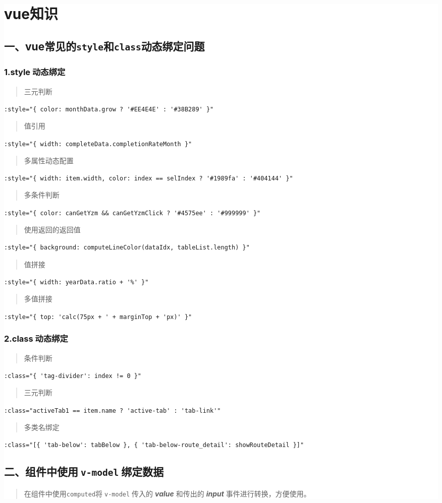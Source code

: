# vue知识

## 一、vue常见的`style`和`class`动态绑定问题

### 1.style 动态绑定

> 三元判断
```
:style="{ color: monthData.grow ? '#EE4E4E' : '#38B289' }"
```
> 值引用
```
:style="{ width: completeData.completionRateMonth }"
```
> 多属性动态配置
```
:style="{ width: item.width, color: index == selIndex ? '#1989fa' : '#404144' }"
```
> 多条件判断
```
:style="{ color: canGetYzm && canGetYzmClick ? '#4575ee' : '#999999' }"
```
> 使用返回的返回值
```
:style="{ background: computeLineColor(dataIdx, tableList.length) }"
```
> 值拼接
```
:style="{ width: yearData.ratio + '%' }"
```
> 多值拼接
```
:style="{ top: 'calc(75px + ' + marginTop + 'px)' }"
```

### 2.class 动态绑定

> 条件判断
```
:class="{ 'tag-divider': index != 0 }"
```
> 三元判断
```
:class="activeTab1 == item.name ? 'active-tab' : 'tab-link'"
```
> 多类名绑定
```
:class="[{ 'tab-below': tabBelow }, { 'tab-below-route_detail': showRouteDetail }]"
```

## 二、组件中使用 `v-model` 绑定数据

> 在组件中使用`computed`将 `v-model` 传入的 ***value*** 和传出的 ***input*** 事件进行转换，方便使用。
